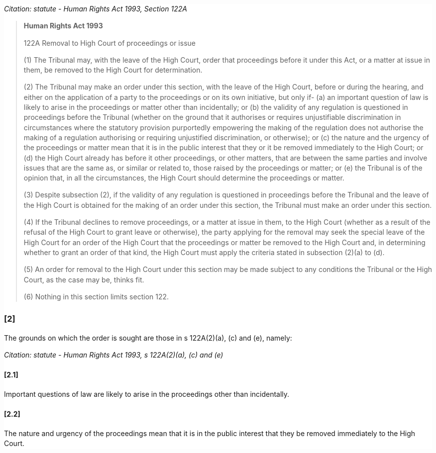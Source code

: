 *Citation: statute - Human Rights Act 1993, Section 122A*

> **Human Rights Act 1993**
>
> 122A Removal to High Court of proceedings or issue
>
> (1) The Tribunal may, with the leave of the High Court, order that proceedings before it under this Act, or a matter at issue in them, be removed to the High Court for determination.
>
> (2) The Tribunal may make an order under this section, with the leave of the High Court, before or during the hearing, and either on the application of a party to the proceedings or on its own initiative, but only if-
(a) an important question of law is likely to arise in the proceedings or matter other than incidentally; or
(b) the validity of any regulation is questioned in proceedings before the Tribunal (whether on the ground that it authorises or requires unjustifiable discrimination in circumstances where the statutory provision purportedly empowering the making of the regulation does not authorise the making of a regulation authorising or requiring unjustified discrimination, or otherwise); or
(c) the nature and the urgency of the proceedings or matter mean that it is in the public interest that they or it be removed immediately to the High Court; or
(d) the High Court already has before it other proceedings, or other matters, that are between the same parties and involve issues that are the same as, or similar or related to, those raised by the proceedings or matter; or
(e) the Tribunal is of the opinion that, in all the circumstances, the High Court should determine the proceedings or matter.
>
> (3) Despite subsection (2), if the validity of any regulation is questioned in proceedings before the Tribunal and the leave of the High Court is obtained for the making of an order under this section, the Tribunal must make an order under this section.
>
> (4) If the Tribunal declines to remove proceedings, or a matter at issue in them, to the High Court (whether as a result of the refusal of the High Court to grant leave or otherwise), the party applying for the removal may seek the special leave of the High Court for an order of the High Court that the proceedings or matter be removed to the High Court and, in determining whether to grant an order of that kind, the High Court must apply the criteria stated in subsection (2)(a) to (d).
>
> (5) An order for removal to the High Court under this section may be made subject to any conditions the Tribunal or the High Court, as the case may be, thinks fit.
>
> (6) Nothing in this section limits section 122.
>

### [2]
The grounds on which the order is sought are those in s 122A(2)(a), (c) and (e), namely:

*Citation: statute - Human Rights Act 1993, s 122A(2)(a), (c) and (e)*

#### [2.1]
Important questions of law are likely to arise in the proceedings other than incidentally.

#### [2.2]
The nature and urgency of the proceedings mean that it is in the public interest that they be removed immediately to the High Court.


[^1]: [This decision is to be cited as: Hines v Attorney-General (Application to Remove Proceedings to High Court) [2018] NZHRRT 26.]